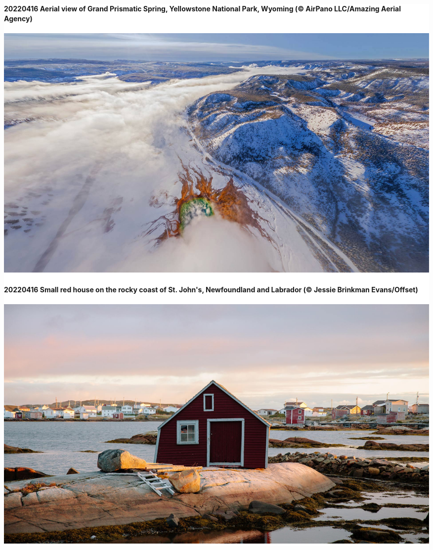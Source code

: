 #### 20220416 Aerial view of Grand Prismatic Spring, Yellowstone National Park, Wyoming (© AirPano LLC/Amazing Aerial Agency)

![](20220416_Yellowstone_1920x1080.jpg)

#### 20220416 Small red house on the rocky coast of St. John's, Newfoundland and Labrador (© Jessie Brinkman Evans/Offset)

![](20220416_CoastNL_1920x1080.jpg)
